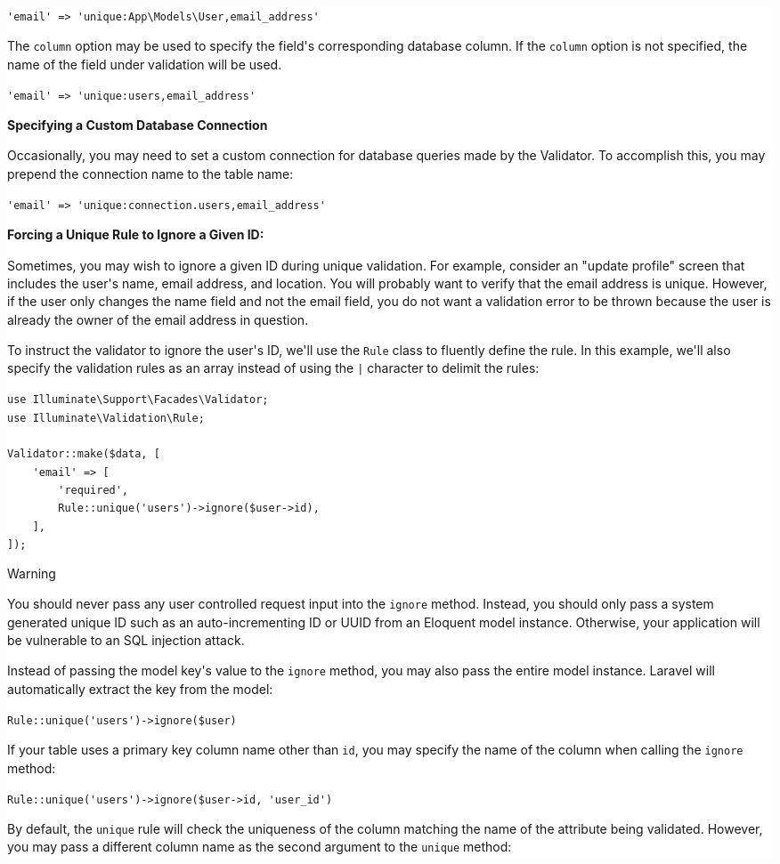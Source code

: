     'email' => 'unique:App\Models\User,email_address'

The `column` option may be used to specify the field's corresponding database
column. If the `column` option is not specified, the name of the field under
validation will be used.

    'email' => 'unique:users,email_address'

**Specifying a Custom Database Connection**

Occasionally, you may need to set a custom connection for database queries made
by the Validator. To accomplish this, you may prepend the connection name to the
table name:

    'email' => 'unique:connection.users,email_address'

**Forcing a Unique Rule to Ignore a Given ID:**

Sometimes, you may wish to ignore a given ID during unique validation. For
example, consider an "update profile" screen that includes the user's name,
email address, and location. You will probably want to verify that the email
address is unique. However, if the user only changes the name field and not the
email field, you do not want a validation error to be thrown because the user is
already the owner of the email address in question.

To instruct the validator to ignore the user's ID, we'll use the `Rule` class to
fluently define the rule. In this example, we'll also specify the validation
rules as an array instead of using the `|` character to delimit the rules:

    use Illuminate\Support\Facades\Validator;
    use Illuminate\Validation\Rule;

    Validator::make($data, [
        'email' => [
            'required',
            Rule::unique('users')->ignore($user->id),
        ],
    ]);

> [!WARNING]
> You should never pass any user controlled request input into the `ignore`
> method. Instead, you should only pass a system generated unique ID such as an
> auto-incrementing ID or UUID from an Eloquent model instance. Otherwise, your
> application will be vulnerable to an SQL injection attack.

Instead of passing the model key's value to the `ignore` method, you may also
pass the entire model instance. Laravel will automatically extract the key from
the model:

    Rule::unique('users')->ignore($user)

If your table uses a primary key column name other than `id`, you may specify
the name of the column when calling the `ignore` method:

    Rule::unique('users')->ignore($user->id, 'user_id')

By default, the `unique` rule will check the uniqueness of the column matching
the name of the attribute being validated. However, you may pass a different
column name as the second argument to the `unique` method:

